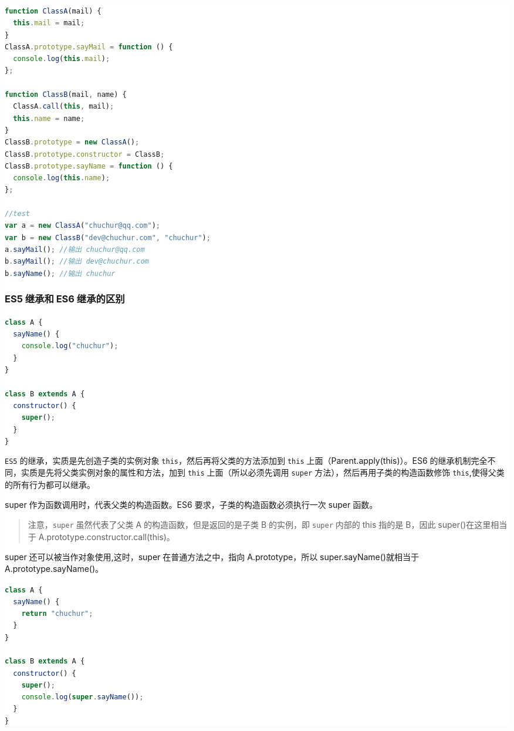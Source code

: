```js
function ClassA(mail) {
  this.mail = mail;
}
ClassA.prototype.sayMail = function () {
  console.log(this.mail);
};

function ClassB(mail, name) {
  ClassA.call(this, mail);
  this.name = name;
}
ClassB.prototype = new ClassA();
ClassB.prototype.constructor = ClassB;
ClassB.prototype.sayName = function () {
  console.log(this.name);
};

//test
var a = new ClassA("chuchur@qq.com");
var b = new ClassB("dev@chuchur.com", "chuchur");
a.sayMail(); //输出 chuchur@qq.com
b.sayMail(); //输出 dev@chuchur.com
b.sayName(); //输出 chuchur
```

### ES5 继承和 ES6 继承的区别

```js
class A {
  sayName() {
    console.log("chuchur");
  }
}

class B extends A {
  constructor() {
    super();
  }
}
```

`ES5` 的继承，实质是先创造子类的实例对象 `this`，然后再将父类的方法添加到 `this` 上面（Parent.apply(this)）。ES6 的继承机制完全不同，实质是先将父类实例对象的属性和方法，加到 `this` 上面（所以必须先调用 `super` 方法），然后再用子类的构造函数修饰 `this`,使得父类的所有行为都可以继承。

super 作为函数调用时，代表父类的构造函数。ES6 要求，子类的构造函数必须执行一次 super 函数。

> 注意，`super` 虽然代表了父类 A 的构造函数，但是返回的是子类 B 的实例，即 `super` 内部的 this 指的是 B，因此 super()在这里相当于 A.prototype.constructor.call(this)。

super 还可以被当作对象使用,这时，super 在普通方法之中，指向 A.prototype，所以 super.sayName()就相当于 A.prototype.sayName()。

```js
class A {
  sayName() {
    return "chuchur";
  }
}

class B extends A {
  constructor() {
    super();
    console.log(super.sayName());
  }
}
```
